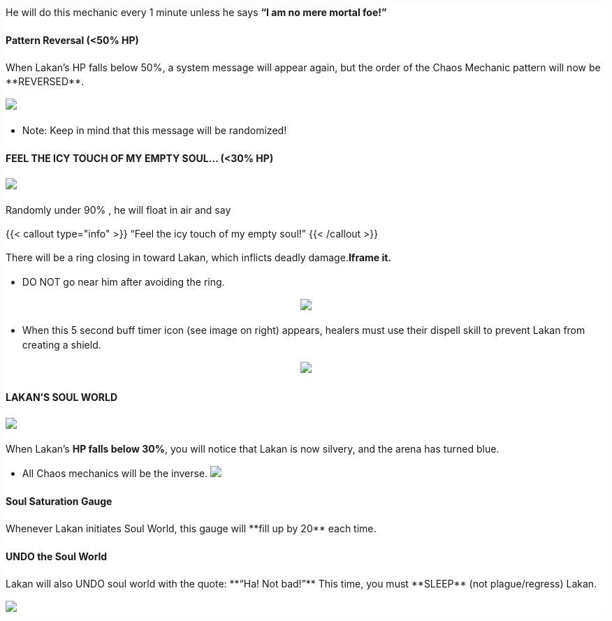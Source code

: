 He will do this mechanic every 1 minute unless he says **“I am no mere mortal foe!”**

<h4>Pattern Reversal (<50% HP)</h4>
When Lakan’s HP falls below 50%, a system message will appear again, but the order of the Chaos Mechanic pattern will now be **REVERSED**.

![](https://i.imgur.com/gDt78d7.png)
* Note: Keep in mind that this message will be randomized!

<h4>FEEL THE ICY TOUCH OF MY EMPTY SOUL… (<30% HP) </h4>

![](https://i.imgur.com/W0rIwNv.png)

Randomly under 90% , he will float in air and say 

{{< callout type="info" >}}
“Feel the icy touch of my empty soul!”
{{< /callout >}}
<br>   
      
There will be a ring closing in toward Lakan, which inflicts deadly damage.**Iframe it.**
* DO NOT go near him after avoiding the ring.

<center>

![](https://i.imgur.com/FBIb13r.png)

</center>

* When this 5 second buff timer icon (see image on right) appears, healers must use their dispell skill to prevent Lakan from creating a shield. 

<center>

![](https://i.imgur.com/qU7q67j.png)

</center>

<h4>LAKAN’S SOUL WORLD</h4>

![](https://i.imgur.com/bXqMvRS.png)

When Lakan’s **HP falls below 30%**, you will notice that Lakan is now silvery, and the arena has turned blue.

* All Chaos mechanics will be the inverse.
![](https://i.imgur.com/WlPa1WL.png)

<h4>Soul Saturation Gauge</h4>
Whenever Lakan initiates Soul World, this gauge will **fill up by 20** each time.
<h4>UNDO the Soul World</h4>
Lakan will also UNDO soul world with the quote: **“Ha! Not bad!”** This time, you must **SLEEP** (not plague/regress) Lakan.

![](https://i.imgur.com/jBHCdyv.png)
